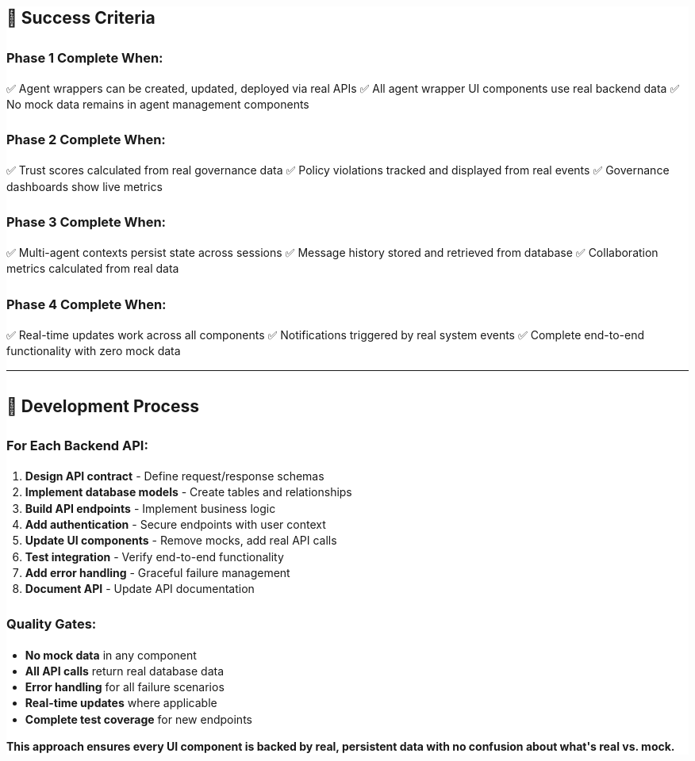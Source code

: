 ## 🎯 **Success Criteria**

### **Phase 1 Complete When**:
✅ Agent wrappers can be created, updated, deployed via real APIs
✅ All agent wrapper UI components use real backend data
✅ No mock data remains in agent management components

### **Phase 2 Complete When**:
✅ Trust scores calculated from real governance data
✅ Policy violations tracked and displayed from real events
✅ Governance dashboards show live metrics

### **Phase 3 Complete When**:
✅ Multi-agent contexts persist state across sessions
✅ Message history stored and retrieved from database
✅ Collaboration metrics calculated from real data

### **Phase 4 Complete When**:
✅ Real-time updates work across all components
✅ Notifications triggered by real system events
✅ Complete end-to-end functionality with zero mock data

---

## 🔄 **Development Process**

### **For Each Backend API**:
1. **Design API contract** - Define request/response schemas
2. **Implement database models** - Create tables and relationships
3. **Build API endpoints** - Implement business logic
4. **Add authentication** - Secure endpoints with user context
5. **Update UI components** - Remove mocks, add real API calls
6. **Test integration** - Verify end-to-end functionality
7. **Add error handling** - Graceful failure management
8. **Document API** - Update API documentation

### **Quality Gates**:
- **No mock data** in any component
- **All API calls** return real database data
- **Error handling** for all failure scenarios
- **Real-time updates** where applicable
- **Complete test coverage** for new endpoints

**This approach ensures every UI component is backed by real, persistent data with no confusion about what's real vs. mock.**

